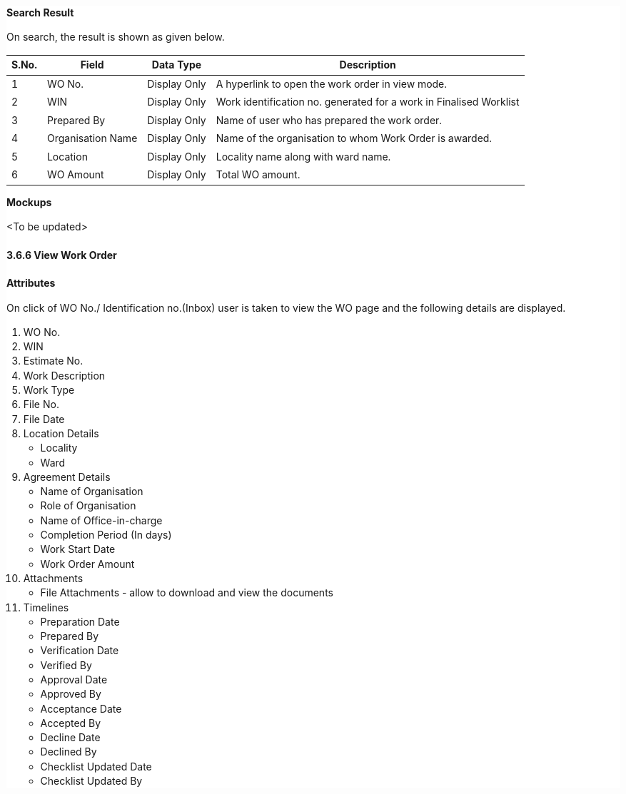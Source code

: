 **Search Result**

On search, the result is shown as given below.

| S.No. | Field             | Data Type    | Description                                                        |
| ----- | ----------------- | ------------ | ------------------------------------------------------------------ |
| 1     | WO No.            | Display Only | A hyperlink to open the work order  in view mode.                  |
| 2     | WIN               | Display Only | Work identification no. generated for a work in Finalised Worklist |
| 3     | Prepared By       | Display Only | Name of user who has prepared the work order.                      |
| 4     | Organisation Name | Display Only | Name of the organisation to whom Work Order is awarded.            |
| 5     | Location          | Display Only | Locality name along with ward name.                                |
| 6     | WO Amount         | Display Only | Total WO amount.                                                   |

**Mockups**

\<To be updated>

#### 3.6.6 View Work Order

**Attributes**

On click of WO No./ Identification no.(Inbox) user is taken to view the WO page and the following details are displayed.

1. WO No.
2. WIN
3. Estimate No.
4. Work Description
5. Work Type
6. File No.
7. File Date
8. Location Details
   * Locality
   * Ward
9. Agreement Details
   * Name of Organisation
   * Role of Organisation
   * Name of Office-in-charge
   * Completion Period (In days)
   * Work Start Date
   * Work Order Amount
10. Attachments
    * File Attachments - allow to download and view the documents
11. Timelines
    * Preparation Date
    * Prepared By
    * Verification Date
    * Verified By
    * Approval Date
    * Approved By
    * Acceptance Date
    * Accepted By
    * Decline Date
    * Declined By
    * Checklist Updated Date
    * Checklist Updated By
